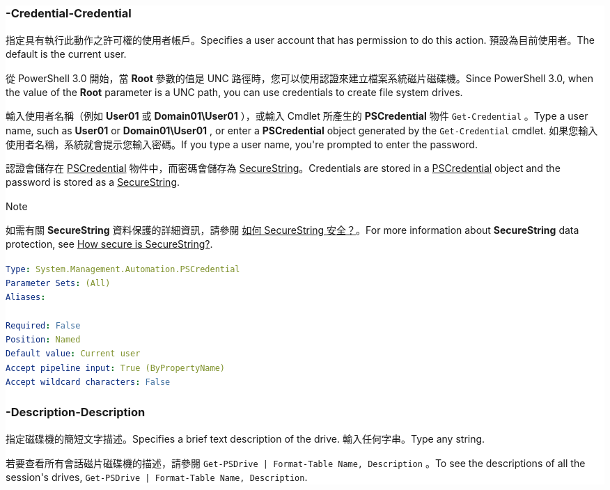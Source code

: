 ### <span data-ttu-id="1bfb5-177">-Credential</span><span class="sxs-lookup"><span data-stu-id="1bfb5-177">-Credential</span></span>

<span data-ttu-id="1bfb5-178">指定具有執行此動作之許可權的使用者帳戶。</span><span class="sxs-lookup"><span data-stu-id="1bfb5-178">Specifies a user account that has permission to do this action.</span></span> <span data-ttu-id="1bfb5-179">預設為目前使用者。</span><span class="sxs-lookup"><span data-stu-id="1bfb5-179">The default is the current user.</span></span>

<span data-ttu-id="1bfb5-180">從 PowerShell 3.0 開始，當 **Root** 參數的值是 UNC 路徑時，您可以使用認證來建立檔案系統磁片磁碟機。</span><span class="sxs-lookup"><span data-stu-id="1bfb5-180">Since PowerShell 3.0, when the value of the **Root** parameter is a UNC path, you can use credentials to create file system drives.</span></span>

<span data-ttu-id="1bfb5-181">輸入使用者名稱（例如 **User01** 或 **Domain01\User01** ），或輸入 Cmdlet 所產生的 **PSCredential** 物件 `Get-Credential` 。</span><span class="sxs-lookup"><span data-stu-id="1bfb5-181">Type a user name, such as **User01** or **Domain01\User01** , or enter a **PSCredential** object generated by the `Get-Credential` cmdlet.</span></span> <span data-ttu-id="1bfb5-182">如果您輸入使用者名稱，系統就會提示您輸入密碼。</span><span class="sxs-lookup"><span data-stu-id="1bfb5-182">If you type a user name, you're prompted to enter the password.</span></span>

<span data-ttu-id="1bfb5-183">認證會儲存在 [PSCredential](/dotnet/api/system.management.automation.pscredential) 物件中，而密碼會儲存為 [SecureString](/dotnet/api/system.security.securestring)。</span><span class="sxs-lookup"><span data-stu-id="1bfb5-183">Credentials are stored in a [PSCredential](/dotnet/api/system.management.automation.pscredential) object and the password is stored as a [SecureString](/dotnet/api/system.security.securestring).</span></span>

> [!NOTE]
> <span data-ttu-id="1bfb5-184">如需有關 **SecureString** 資料保護的詳細資訊，請參閱 [如何 SecureString 安全？](/dotnet/api/system.security.securestring#how-secure-is-securestring)。</span><span class="sxs-lookup"><span data-stu-id="1bfb5-184">For more information about **SecureString** data protection, see [How secure is SecureString?](/dotnet/api/system.security.securestring#how-secure-is-securestring).</span></span>

```yaml
Type: System.Management.Automation.PSCredential
Parameter Sets: (All)
Aliases:

Required: False
Position: Named
Default value: Current user
Accept pipeline input: True (ByPropertyName)
Accept wildcard characters: False
```

### <span data-ttu-id="1bfb5-185">-Description</span><span class="sxs-lookup"><span data-stu-id="1bfb5-185">-Description</span></span>

<span data-ttu-id="1bfb5-186">指定磁碟機的簡短文字描述。</span><span class="sxs-lookup"><span data-stu-id="1bfb5-186">Specifies a brief text description of the drive.</span></span> <span data-ttu-id="1bfb5-187">輸入任何字串。</span><span class="sxs-lookup"><span data-stu-id="1bfb5-187">Type any string.</span></span>

<span data-ttu-id="1bfb5-188">若要查看所有會話磁片磁碟機的描述，請參閱 `Get-PSDrive | Format-Table Name, Description` 。</span><span class="sxs-lookup"><span data-stu-id="1bfb5-188">To see the descriptions of all the session's drives, `Get-PSDrive | Format-Table Name, Description`.</span></span>
